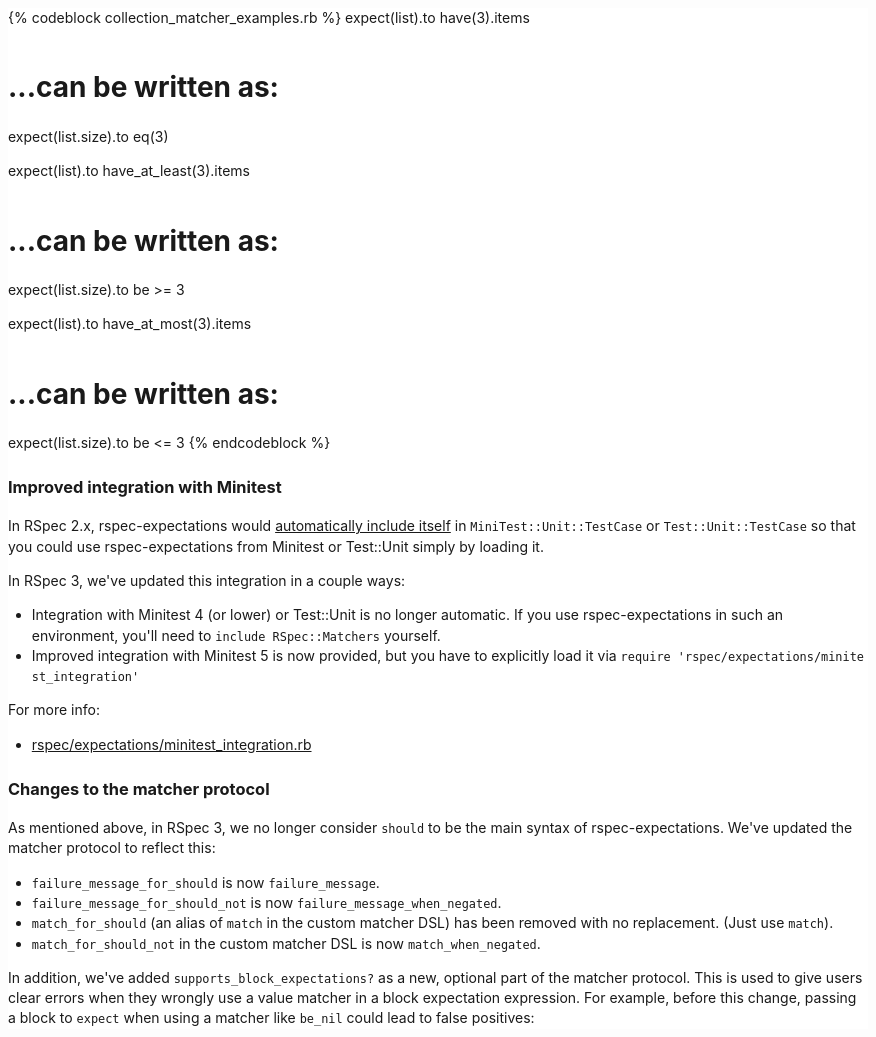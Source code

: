 {% codeblock collection_matcher_examples.rb %}
expect(list).to have(3).items
# ...can be written as:
expect(list.size).to eq(3)

expect(list).to have_at_least(3).items
# ...can be written as:
expect(list.size).to be >= 3

expect(list).to have_at_most(3).items
# ...can be written as:
expect(list.size).to be <= 3
{% endcodeblock %}

### Improved integration with Minitest

In RSpec 2.x, rspec-expectations would [automatically include
itself](https://github.com/rspec/rspec-expectations/blob/v2.14.5/lib/rspec/matchers/test_unit_integration.rb)
in `MiniTest::Unit::TestCase` or `Test::Unit::TestCase` so that
you could use rspec-expectations from Minitest or Test::Unit simply
by loading it.

In RSpec 3, we've updated this integration in a couple ways:

* Integration with Minitest 4 (or lower) or Test::Unit is no
  longer automatic. If you use rspec-expectations in such an
  environment, you'll need to `include RSpec::Matchers` yourself.
* Improved integration with Minitest 5 is now provided, but you
  have to explicitly load it via `require 'rspec/expectations/minitest_integration'`

For more info:

* [rspec/expectations/minitest\_integration.rb](https://github.com/rspec/rspec-expectations/blob/v3.0.0.beta2/lib/rspec/expectations/minitest_integration.rb)

### Changes to the matcher protocol

As mentioned above, in RSpec 3, we no longer consider `should` to be
the main syntax of rspec-expectations. We've updated the matcher
protocol to reflect this:

* `failure_message_for_should` is now `failure_message`.
* `failure_message_for_should_not` is now `failure_message_when_negated`.
* `match_for_should` (an alias of `match` in the custom matcher DSL)
  has been removed with no replacement. (Just use `match`).
* `match_for_should_not` in the custom matcher DSL is now
  `match_when_negated`.

In addition, we've added `supports_block_expectations?` as a new, optional part
of the matcher protocol. This is used to give users clear errors when they
wrongly use a value matcher in a block expectation expression. For
example, before this change, passing a block to `expect` when using a
matcher like `be_nil` could lead to false positives:
